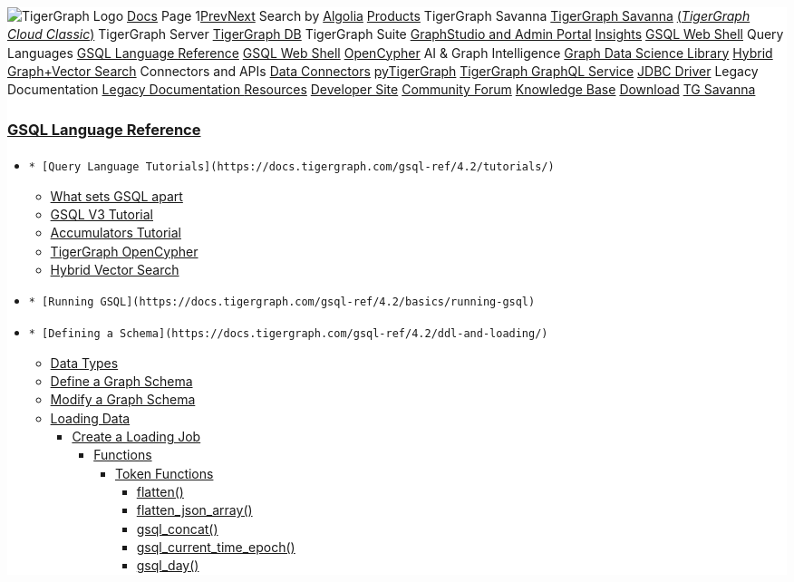 ![TigerGraph Logo](https://www.tigergraph.com/wp-content/uploads/2020/05/TG_LOGO.svg) [Docs](https://docs.tigergraph.com/home)
Page 1[Prev](https://docs.tigergraph.com/gsql-ref/4.2/querying/exception-statements)[Next](https://docs.tigergraph.com/gsql-ref/4.2/querying/exception-statements)
Search by [Algolia](https://www.algolia.com/docsearch)
[Products](https://docs.tigergraph.com/gsql-ref/4.2/querying/exception-statements)
TigerGraph Savanna
[TigerGraph Savanna](https://docs.tigergraph.com/savanna/main/overview/) [(_TigerGraph Cloud Classic_)](https://docs.tigergraph.com/cloud/main/start/overview)
TigerGraph Server
[TigerGraph DB](https://docs.tigergraph.com/tigergraph-server/4.2/intro/)
TigerGraph Suite
[GraphStudio and Admin Portal](https://docs.tigergraph.com/gui/4.2/intro/) [Insights](https://docs.tigergraph.com/insights/4.2/intro/) [GSQL Web Shell](https://docs.tigergraph.com/tigergraph-server/current/gsql-shell/web)
Query Languages
[GSQL Language Reference](https://docs.tigergraph.com/gsql-ref/4.2/intro/) [GSQL Web Shell](https://docs.tigergraph.com/tigergraph-server/current/gsql-shell/web) [OpenCypher](https://docs.tigergraph.com/gsql-ref/current/opencypher-in-gsql)
AI & Graph Intelligence
[Graph Data Science Library](https://docs.tigergraph.com/graph-ml/3.10/intro/) [Hybrid Graph+Vector Search](https://docs.tigergraph.com/gsql-ref/current/vector/)
Connectors and APIs
[Data Connectors](https://docs.tigergraph.com/tigergraph-server/current/data-loading) [pyTigerGraph](https://docs.tigergraph.com/pytigergraph/1.8/intro/) [TigerGraph GraphQL Service](https://docs.tigergraph.com/graphql/3.9/) [JDBC Driver](https://github.com/tigergraph/ecosys/tree/master/tools/etl/tg-jdbc-driver)
Legacy Documentation
[ Legacy Documentation ](https://docs-legacy.tigergraph.com)
[Resources](https://docs.tigergraph.com/gsql-ref/4.2/querying/exception-statements)
[Developer Site](https://dev.tigergraph.com/) [Community Forum](https://community.tigergraph.com/) [Knowledge Base](https://tigergraph.freshdesk.com/support/solutions)
[Download](https://dl.tigergraph.com)
[ TG Savanna](https://savanna.tgcloud.io)
### [GSQL Language Reference](https://docs.tigergraph.com/gsql-ref/4.2/intro/)
  *     * [Query Language Tutorials](https://docs.tigergraph.com/gsql-ref/4.2/tutorials/)
      * [What sets GSQL apart](https://docs.tigergraph.com/gsql-ref/4.2/intro/set-gsql-apart)
      * [GSQL V3 Tutorial](https://github.com/tigergraph/ecosys/blob/master/tutorials/GSQL.md)
      * [Accumulators Tutorial](https://docs.tigergraph.com/gsql-ref/4.2/tutorials/accumulators-tutorial)
      * [TigerGraph OpenCypher](https://github.com/tigergraph/ecosys/blob/master/tutorials/Cypher.md)
      * [Hybrid Vector Search](https://github.com/tigergraph/ecosys/tree/master/tutorials/vector)
  *     * [Running GSQL](https://docs.tigergraph.com/gsql-ref/4.2/basics/running-gsql)
  *     * [Defining a Schema](https://docs.tigergraph.com/gsql-ref/4.2/ddl-and-loading/)
      * [Data Types](https://docs.tigergraph.com/gsql-ref/4.2/ddl-and-loading/attribute-data-types)
      * [Define a Graph Schema](https://docs.tigergraph.com/gsql-ref/4.2/ddl-and-loading/defining-a-graph-schema)
      * [Modify a Graph Schema](https://docs.tigergraph.com/gsql-ref/4.2/ddl-and-loading/modifying-a-graph-schema)
    * [Loading Data](https://docs.tigergraph.com/gsql-ref/4.2/ddl-and-loading/loading-jobs)
      * [Create a Loading Job](https://docs.tigergraph.com/gsql-ref/4.2/ddl-and-loading/creating-a-loading-job)
        * [Functions](https://docs.tigergraph.com/gsql-ref/4.2/ddl-and-loading/functions/)
          * [Token Functions](https://docs.tigergraph.com/gsql-ref/4.2/ddl-and-loading/functions/token/)
            * [flatten()](https://docs.tigergraph.com/gsql-ref/4.2/ddl-and-loading/functions/token/flatten)
            * [flatten_json_array()](https://docs.tigergraph.com/gsql-ref/4.2/ddl-and-loading/functions/token/flatten_json_array)
            * [gsql_concat()](https://docs.tigergraph.com/gsql-ref/4.2/ddl-and-loading/functions/token/gsql_concat)
            * [gsql_current_time_epoch()](https://docs.tigergraph.com/gsql-ref/4.2/ddl-and-loading/functions/token/gsql_current_time_epoch)
            * [gsql_day()](https://docs.tigergraph.com/gsql-ref/4.2/ddl-and-loading/functions/token/gsql_day)